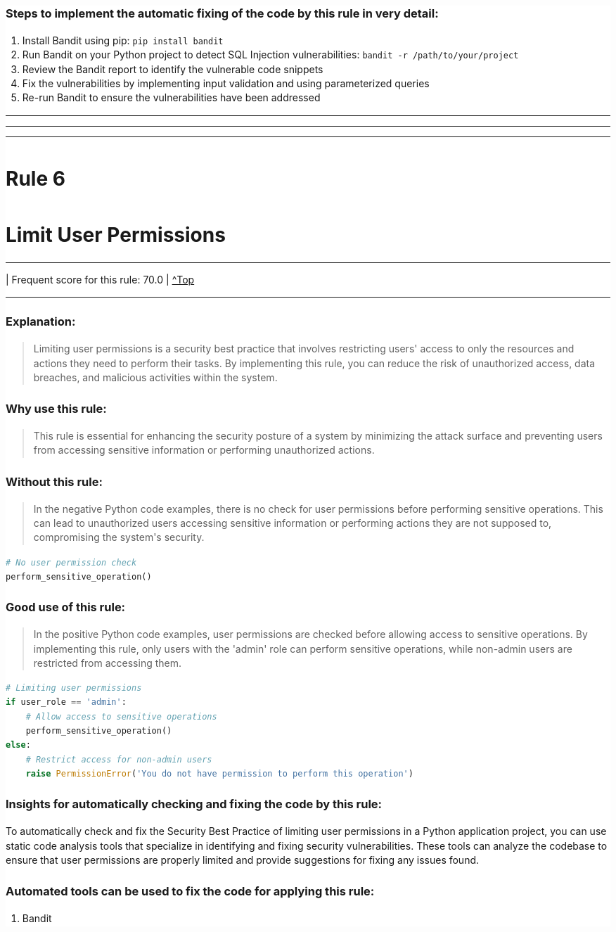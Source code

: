 ### Steps to implement the automatic fixing of the code by this rule in very detail:
1. Install Bandit using pip: `pip install bandit`
2. Run Bandit on your Python project to detect SQL Injection vulnerabilities: `bandit -r /path/to/your/project`
3. Review the Bandit report to identify the vulnerable code snippets
4. Fix the vulnerabilities by implementing input validation and using parameterized queries
5. Re-run Bandit to ensure the vulnerabilities have been addressed
 --- 
 --- 
---
# Rule 6
# Limit User Permissions
---
| Frequent score for this rule: 70.0 | [^Top](#security-best-practices) 

---
### Explanation:
>Limiting user permissions is a security best practice that involves restricting users' access to only the resources and actions they need to perform their tasks. By implementing this rule, you can reduce the risk of unauthorized access, data breaches, and malicious activities within the system.

### Why use this rule:
>This rule is essential for enhancing the security posture of a system by minimizing the attack surface and preventing users from accessing sensitive information or performing unauthorized actions.

### Without this rule:
>In the negative Python code examples, there is no check for user permissions before performing sensitive operations. This can lead to unauthorized users accessing sensitive information or performing actions they are not supposed to, compromising the system's security.
```python
# No user permission check
perform_sensitive_operation()
```
### Good use of this rule:
>In the positive Python code examples, user permissions are checked before allowing access to sensitive operations. By implementing this rule, only users with the 'admin' role can perform sensitive operations, while non-admin users are restricted from accessing them.
```python
# Limiting user permissions
if user_role == 'admin':
    # Allow access to sensitive operations
    perform_sensitive_operation()
else:
    # Restrict access for non-admin users
    raise PermissionError('You do not have permission to perform this operation')
```
### Insights for automatically checking and fixing the code by this rule:
To automatically check and fix the Security Best Practice of limiting user permissions in a Python application project, you can use static code analysis tools that specialize in identifying and fixing security vulnerabilities. These tools can analyze the codebase to ensure that user permissions are properly limited and provide suggestions for fixing any issues found.
### Automated tools can be used to fix the code for applying this rule:
1. Bandit